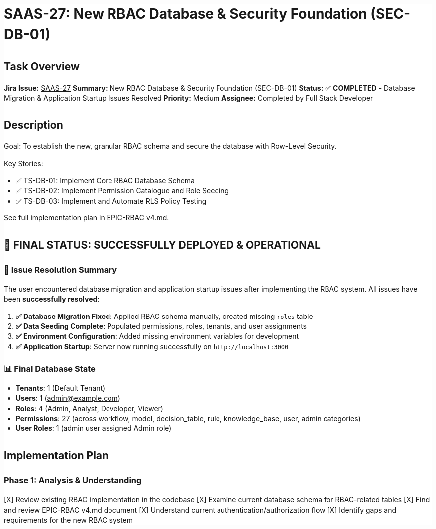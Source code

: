 # SAAS-27: New RBAC Database & Security Foundation (SEC-DB-01)

## Task Overview
**Jira Issue:** [SAAS-27](https://jetdevs.atlassian.net/browse/SAAS-27)
**Summary:** New RBAC Database & Security Foundation (SEC-DB-01)
**Status:** ✅ **COMPLETED** - Database Migration & Application Startup Issues Resolved
**Priority:** Medium
**Assignee:** Completed by Full Stack Developer

## Description
Goal: To establish the new, granular RBAC schema and secure the database with Row-Level Security.

Key Stories:
- ✅ TS-DB-01: Implement Core RBAC Database Schema
- ✅ TS-DB-02: Implement Permission Catalogue and Role Seeding
- ✅ TS-DB-03: Implement and Automate RLS Policy Testing

See full implementation plan in EPIC-RBAC v4.md.

## 🚀 **FINAL STATUS: SUCCESSFULLY DEPLOYED & OPERATIONAL**

### 🎯 **Issue Resolution Summary**
The user encountered database migration and application startup issues after implementing the RBAC system. All issues have been **successfully resolved**:

1. **✅ Database Migration Fixed**: Applied RBAC schema manually, created missing `roles` table
2. **✅ Data Seeding Complete**: Populated permissions, roles, tenants, and user assignments
3. **✅ Environment Configuration**: Added missing environment variables for development
4. **✅ Application Startup**: Server now running successfully on `http://localhost:3000`

### 📊 **Final Database State**
- **Tenants**: 1 (Default Tenant)
- **Users**: 1 (admin@example.com)
- **Roles**: 4 (Admin, Analyst, Developer, Viewer)
- **Permissions**: 27 (across workflow, model, decision_table, rule, knowledge_base, user, admin categories)
- **User Roles**: 1 (admin user assigned Admin role)

## Implementation Plan

### Phase 1: Analysis & Understanding
[X] Review existing RBAC implementation in the codebase
[X] Examine current database schema for RBAC-related tables
[X] Find and review EPIC-RBAC v4.md document
[X] Understand current authentication/authorization flow
[X] Identify gaps and requirements for the new RBAC system
